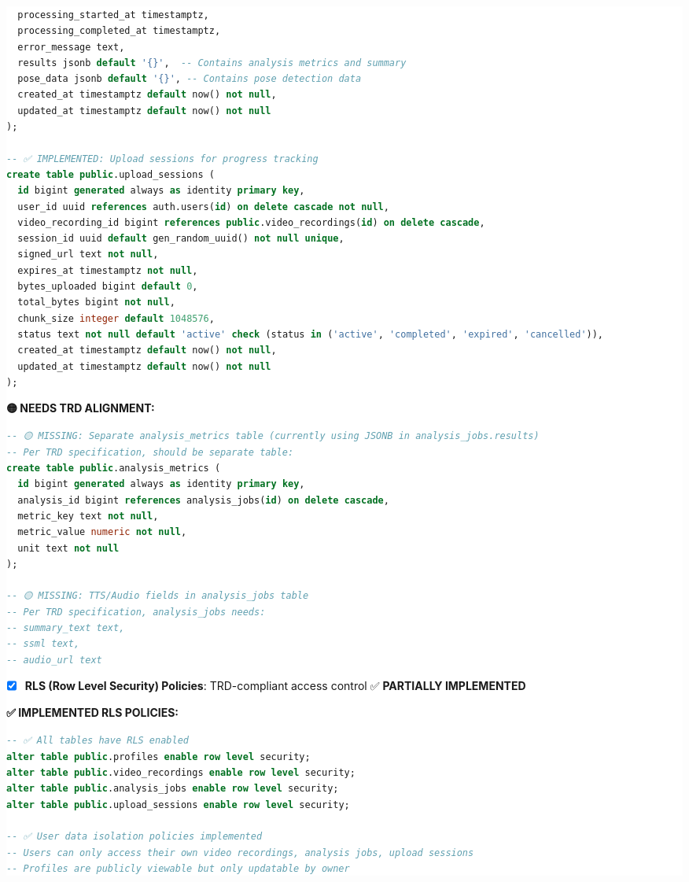 ```sql
  processing_started_at timestamptz,
  processing_completed_at timestamptz,
  error_message text,
  results jsonb default '{}',  -- Contains analysis metrics and summary
  pose_data jsonb default '{}', -- Contains pose detection data
  created_at timestamptz default now() not null,
  updated_at timestamptz default now() not null
);

-- ✅ IMPLEMENTED: Upload sessions for progress tracking
create table public.upload_sessions (
  id bigint generated always as identity primary key,
  user_id uuid references auth.users(id) on delete cascade not null,
  video_recording_id bigint references public.video_recordings(id) on delete cascade,
  session_id uuid default gen_random_uuid() not null unique,
  signed_url text not null,
  expires_at timestamptz not null,
  bytes_uploaded bigint default 0,
  total_bytes bigint not null,
  chunk_size integer default 1048576,
  status text not null default 'active' check (status in ('active', 'completed', 'expired', 'cancelled')),
  created_at timestamptz default now() not null,
  updated_at timestamptz default now() not null
);
```

**🟡 NEEDS TRD ALIGNMENT:**
```sql
-- 🟡 MISSING: Separate analysis_metrics table (currently using JSONB in analysis_jobs.results)
-- Per TRD specification, should be separate table:
create table public.analysis_metrics (
  id bigint generated always as identity primary key,
  analysis_id bigint references analysis_jobs(id) on delete cascade,
  metric_key text not null,
  metric_value numeric not null,
  unit text not null
);

-- 🟡 MISSING: TTS/Audio fields in analysis_jobs table
-- Per TRD specification, analysis_jobs needs:
-- summary_text text,
-- ssml text,
-- audio_url text
```

- [x] **RLS (Row Level Security) Policies**: TRD-compliant access control ✅ **PARTIALLY IMPLEMENTED**

**✅ IMPLEMENTED RLS POLICIES:**
```sql
-- ✅ All tables have RLS enabled
alter table public.profiles enable row level security;
alter table public.video_recordings enable row level security;
alter table public.analysis_jobs enable row level security;
alter table public.upload_sessions enable row level security;

-- ✅ User data isolation policies implemented
-- Users can only access their own video recordings, analysis jobs, upload sessions
-- Profiles are publicly viewable but only updatable by owner
```
